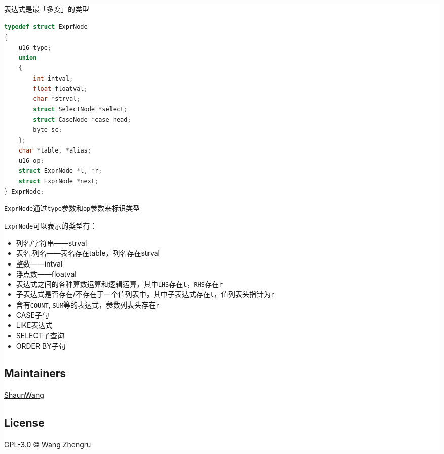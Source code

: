 表达式是最「多变」的类型

```c
typedef struct ExprNode
{
    u16 type;
    union
    {
        int intval;
        float floatval;
        char *strval;
        struct SelectNode *select;
        struct CaseNode *case_head;
        byte sc;
    };
    char *table, *alias;
    u16 op;
    struct ExprNode *l, *r;
    struct ExprNode *next;
} ExprNode;
```

`ExprNode`通过`type`参数和`op`参数来标识类型

`ExprNode`可以表示的类型有：

+ 列名/字符串——strval
+ 表名.列名——表名存在table，列名存在strval
+ 整数——intval
+ 浮点数——floatval
+ 表达式之间的各种算数运算和逻辑运算，其中`LHS`存在`l`，`RHS`存在`r` 
+ 子表达式是否存在/不存在于一个值列表中，其中子表达式存在`l`，值列表头指针为`r`
+ 含有`COUNT`, `SUM`等的表达式，参数列表头存在`r`
+ CASE子句
+ LIKE表达式
+ SELECT子查询
+ ORDER BY子句

## Maintainers

[ShaunWang](https://github.com/wzru)

## License

[GPL-3.0](https://github.com/wzru/Crims/blob/master/LICENSE) © Wang Zhengru